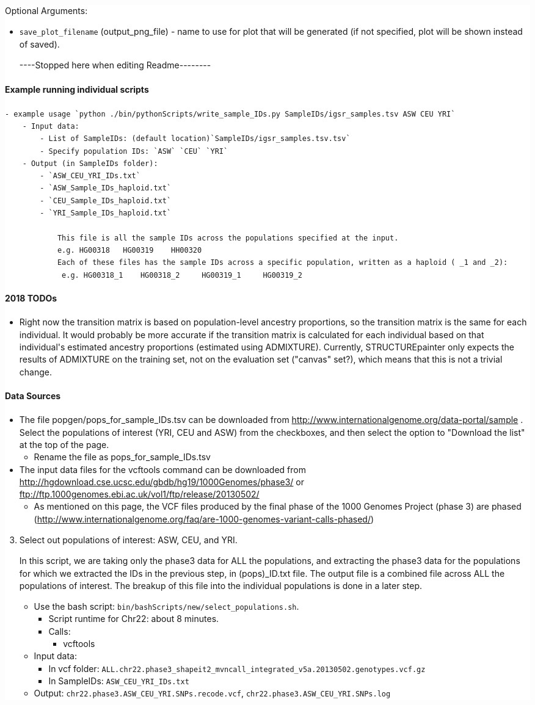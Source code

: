    Optional Arguments:
   - `save_plot_filename` (output_png_file) - name to use for plot that will be generated (if not specified, plot will be shown instead of saved).


        ----Stopped here when editing Readme--------

#### Example running individual scripts ####
    - example usage `python ./bin/pythonScripts/write_sample_IDs.py SampleIDs/igsr_samples.tsv ASW CEU YRI`
        - Input data:
            - List of SampleIDs: (default location)`SampleIDs/igsr_samples.tsv.tsv`
            - Specify population IDs: `ASW` `CEU` `YRI`
        - Output (in SampleIDs folder):
            - `ASW_CEU_YRI_IDs.txt`
            - `ASW_Sample_IDs_haploid.txt`
            - `CEU_Sample_IDs_haploid.txt`
            - `YRI_Sample_IDs_haploid.txt`

                This file is all the sample IDs across the populations specified at the input.
                e.g. HG00318   HG00319    HH00320
                Each of these files has the sample IDs across a specific population, written as a haploid ( _1 and _2):
                 e.g. HG00318_1    HG00318_2     HG00319_1     HG00319_2

#### 2018 TODOs ####
- Right now the transition matrix is based on population-level ancestry proportions, so the transition matrix is the same for each individual. It would probably be more accurate if the transition matrix is calculated for each individual based on that individual's estimated ancestry proportions (estimated using ADMIXTURE). Currently, STRUCTUREpainter only expects the results of ADMIXTURE on the training set, not on the evaluation set ("canvas" set?), which means that this is not a trivial change.

#### Data Sources ####
- The file popgen/pops_for_sample_IDs.tsv can be downloaded from http://www.internationalgenome.org/data-portal/sample . Select the populations of interest (YRI, CEU and ASW) from the checkboxes, and then select the option to "Download the list" at the top of the page.
	- Rename the file as pops_for_sample_IDs.tsv
- The input data files for the vcftools command can be downloaded from http://hgdownload.cse.ucsc.edu/gbdb/hg19/1000Genomes/phase3/ or ftp://ftp.1000genomes.ebi.ac.uk/vol1/ftp/release/20130502/
    - As mentioned on this page, the VCF files produced by the final phase of the 1000 Genomes Project (phase 3) are phased (http://www.internationalgenome.org/faq/are-1000-genomes-variant-calls-phased/)


3. Select out populations of interest: ASW, CEU, and YRI.

    In this script, we are taking only the phase3 data for ALL the populations, and extracting the phase3 data
     for the populations for which we extracted the IDs in the previous step, in (pops)_ID.txt file.
     The output file is a combined file across ALL the populations of interest. The breakup of this file into
     the individual populations is done in a later step.
     
    - Use the bash script: `bin/bashScripts/new/select_populations.sh`.
       - Script runtime for Chr22: about 8 minutes.
        - Calls:
            - vcftools
    - Input data:
        - In vcf folder: `ALL.chr22.phase3_shapeit2_mvncall_integrated_v5a.20130502.genotypes.vcf.gz`
        - In SampleIDs: `ASW_CEU_YRI_IDs.txt`
    - Output: `chr22.phase3.ASW_CEU_YRI.SNPs.recode.vcf`, `chr22.phase3.ASW_CEU_YRI.SNPs.log`
